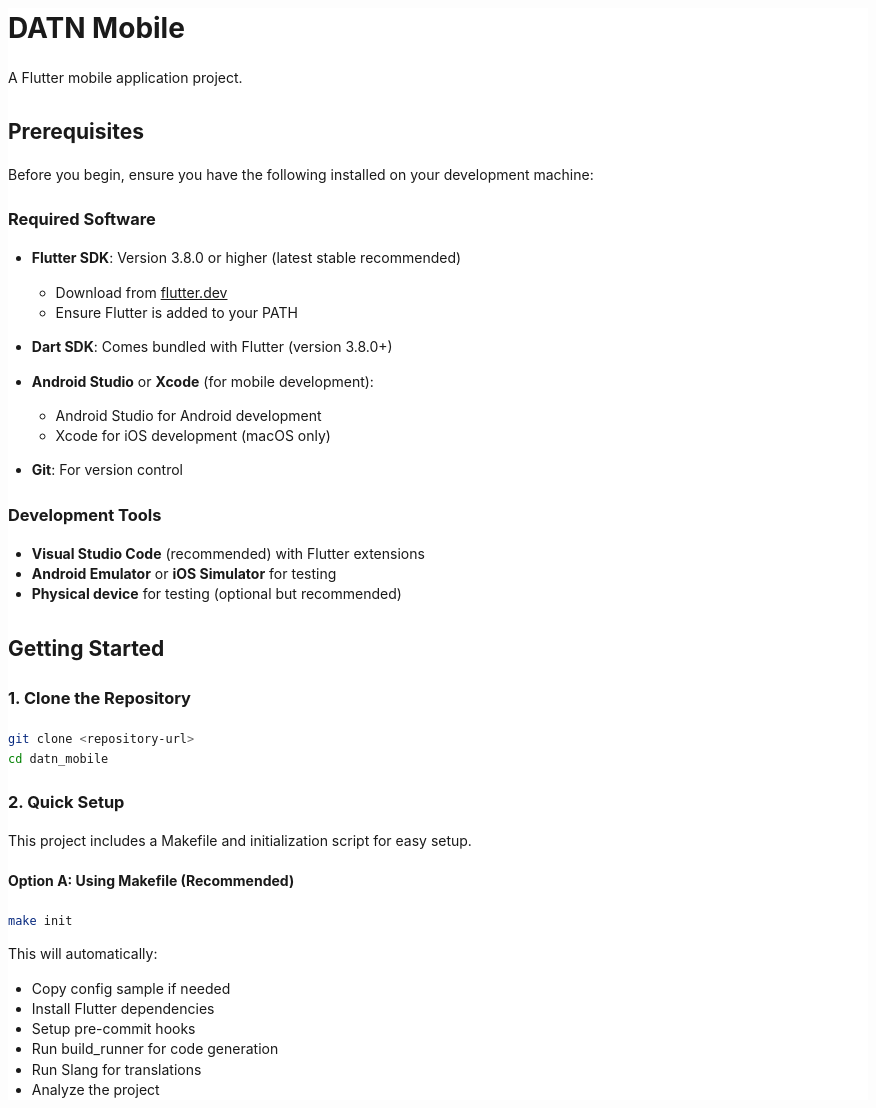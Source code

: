 # DATN Mobile

A Flutter mobile application project.

## Prerequisites

Before you begin, ensure you have the following installed on your development machine:

### Required Software

- **Flutter SDK**: Version 3.8.0 or higher (latest stable recommended)
  - Download from [flutter.dev](https://flutter.dev/docs/get-started/install)
  - Ensure Flutter is added to your PATH

- **Dart SDK**: Comes bundled with Flutter (version 3.8.0+)

- **Android Studio** or **Xcode** (for mobile development):
  - Android Studio for Android development
  - Xcode for iOS development (macOS only)

- **Git**: For version control

### Development Tools

- **Visual Studio Code** (recommended) with Flutter extensions
- **Android Emulator** or **iOS Simulator** for testing
- **Physical device** for testing (optional but recommended)

## Getting Started

### 1. Clone the Repository

```bash
git clone <repository-url>
cd datn_mobile
```

### 2. Quick Setup

This project includes a Makefile and initialization script for easy setup.

#### Option A: Using Makefile (Recommended)

```bash
make init
```

This will automatically:
- Copy config sample if needed
- Install Flutter dependencies
- Setup pre-commit hooks
- Run build_runner for code generation
- Run Slang for translations
- Analyze the project
